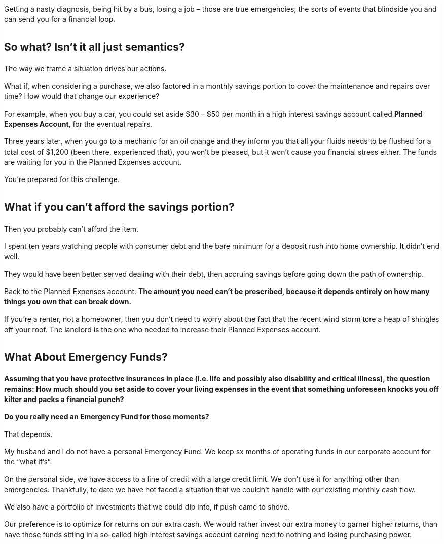 Getting a nasty diagnosis, being hit by a bus, losing a job – those are true emergencies; the sorts of events that blindside you and can send you for a financial loop.

## So what? Isn’t it all just semantics?

The way we frame a situation drives our actions.

What if, when considering a purchase, we also factored in a monthly savings portion to cover the maintenance and repairs over time? How would that change our experience?

For example, when you buy a car, you could set aside $30 – $50 per month in a high interest savings account called **Planned Expenses Account**, for the eventual repairs.

Three years later, when you go to a mechanic for an oil change and they inform you that all your fluids needs to be flushed for a total cost of $1,200 (been there, experienced that), you won’t be pleased, but it won’t cause you financial stress either. The funds are waiting for you in the Planned Expenses account.

You’re prepared for this challenge.

## What if you can’t afford the savings portion?

Then you probably can’t afford the item.

I spent ten years watching people with consumer debt and the bare minimum for a deposit rush into home ownership. It didn’t end well.

They would have been better served dealing with their debt, then accruing savings before going down the path of ownership.

Back to the Planned Expenses account: **The amount you need can’t be prescribed, because it depends entirely on how many things you own that can break down.**

If you’re a renter, not a homeowner, then you don’t need to worry about the fact that the recent wind storm tore a heap of shingles off your roof. The landlord is the one who needed to increase their Planned Expenses account.

## What About Emergency Funds?

**Assuming that you have protective insurances in place (i.e. life and possibly also disability and critical illness), the question remains: How much should you set aside to cover your living expenses in the event that something unforeseen knocks you off kilter and packs a financial punch?**

**Do you really need an Emergency Fund for those moments?**

That depends.

My husband and I do not have a personal Emergency Fund. We keep sx months of operating funds in our corporate account for the “what if’s”.

On the personal side, we have access to a line of credit with a large credit limit. We don’t use it for anything other than emergencies. Thankfully, to date we have not faced a situation that we couldn’t handle with our existing monthly cash flow.

We also have a portfolio of investments that we could dip into, if push came to shove.

Our preference is to optimize for returns on our extra cash. We would rather invest our extra money to garner higher returns, than have those funds sitting in a so-called high interest savings account earning next to nothing and losing purchasing power.
